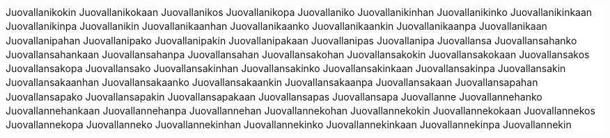 Juovallanikokin
Juovallanikokaan
Juovallanikos
Juovallanikopa
Juovallaniko
Juovallanikinhan
Juovallanikinko
Juovallanikinkaan
Juovallanikinpa
Juovallanikin
Juovallanikaanhan
Juovallanikaanko
Juovallanikaankin
Juovallanikaanpa
Juovallanikaan
Juovallanipahan
Juovallanipako
Juovallanipakin
Juovallanipakaan
Juovallanipas
Juovallanipa
Juovallansa
Juovallansahanko
Juovallansahankaan
Juovallansahanpa
Juovallansahan
Juovallansakohan
Juovallansakokin
Juovallansakokaan
Juovallansakos
Juovallansakopa
Juovallansako
Juovallansakinhan
Juovallansakinko
Juovallansakinkaan
Juovallansakinpa
Juovallansakin
Juovallansakaanhan
Juovallansakaanko
Juovallansakaankin
Juovallansakaanpa
Juovallansakaan
Juovallansapahan
Juovallansapako
Juovallansapakin
Juovallansapakaan
Juovallansapas
Juovallansapa
Juovallanne
Juovallannehanko
Juovallannehankaan
Juovallannehanpa
Juovallannehan
Juovallannekohan
Juovallannekokin
Juovallannekokaan
Juovallannekos
Juovallannekopa
Juovallanneko
Juovallannekinhan
Juovallannekinko
Juovallannekinkaan
Juovallannekinpa
Juovallannekin